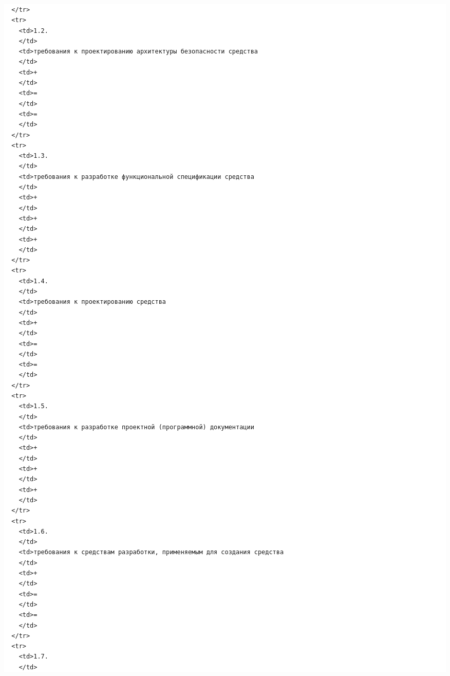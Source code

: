       </tr>
      <tr>
        <td>1.2.
        </td>
        <td>требования к проектированию архитектуры безопасности средства
        </td>
        <td>+
        </td>
        <td>=
        </td>
        <td>=
        </td>
      </tr>
      <tr>
        <td>1.3.
        </td>
        <td>требования к разработке функциональной спецификации средства
        </td>
        <td>+
        </td>
        <td>+
        </td>
        <td>+
        </td>
      </tr>
      <tr>
        <td>1.4.
        </td>
        <td>требования к проектированию средства
        </td>
        <td>+
        </td>
        <td>=
        </td>
        <td>=
        </td>
      </tr>
      <tr>
        <td>1.5.
        </td>
        <td>требования к разработке проектной (программной) документации
        </td>
        <td>+
        </td>
        <td>+
        </td>
        <td>+
        </td>
      </tr>
      <tr>
        <td>1.6.
        </td>
        <td>требования к средствам разработки, применяемым для создания средства
        </td>
        <td>+
        </td>
        <td>=
        </td>
        <td>=
        </td>
      </tr>
      <tr>
        <td>1.7.
        </td>